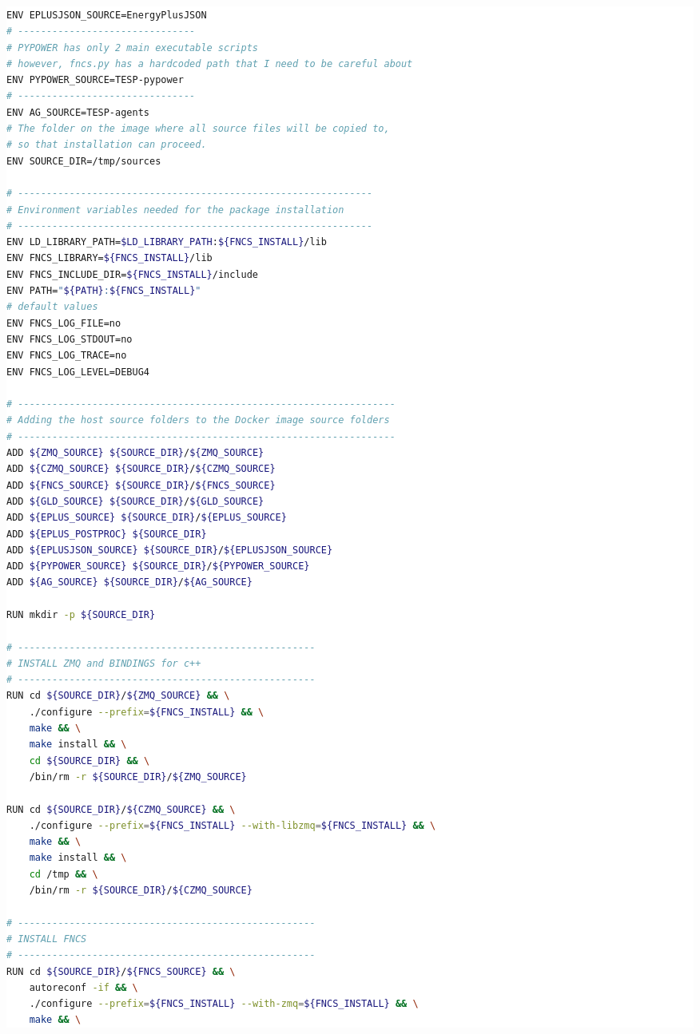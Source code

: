   ```bash
  ENV EPLUSJSON_SOURCE=EnergyPlusJSON
  # -------------------------------
  # PYPOWER has only 2 main executable scripts
  # however, fncs.py has a hardcoded path that I need to be careful about
  ENV PYPOWER_SOURCE=TESP-pypower
  # -------------------------------
  ENV AG_SOURCE=TESP-agents
  # The folder on the image where all source files will be copied to,
  # so that installation can proceed.
  ENV SOURCE_DIR=/tmp/sources

  # --------------------------------------------------------------
  # Environment variables needed for the package installation
  # --------------------------------------------------------------
  ENV LD_LIBRARY_PATH=$LD_LIBRARY_PATH:${FNCS_INSTALL}/lib
  ENV FNCS_LIBRARY=${FNCS_INSTALL}/lib
  ENV FNCS_INCLUDE_DIR=${FNCS_INSTALL}/include
  ENV PATH="${PATH}:${FNCS_INSTALL}"
  # default values
  ENV FNCS_LOG_FILE=no
  ENV FNCS_LOG_STDOUT=no
  ENV FNCS_LOG_TRACE=no
  ENV FNCS_LOG_LEVEL=DEBUG4

  # ------------------------------------------------------------------
  # Adding the host source folders to the Docker image source folders
  # ------------------------------------------------------------------
  ADD ${ZMQ_SOURCE} ${SOURCE_DIR}/${ZMQ_SOURCE}
  ADD ${CZMQ_SOURCE} ${SOURCE_DIR}/${CZMQ_SOURCE}
  ADD ${FNCS_SOURCE} ${SOURCE_DIR}/${FNCS_SOURCE}
  ADD ${GLD_SOURCE} ${SOURCE_DIR}/${GLD_SOURCE}
  ADD ${EPLUS_SOURCE} ${SOURCE_DIR}/${EPLUS_SOURCE}
  ADD ${EPLUS_POSTPROC} ${SOURCE_DIR}
  ADD ${EPLUSJSON_SOURCE} ${SOURCE_DIR}/${EPLUSJSON_SOURCE}
  ADD ${PYPOWER_SOURCE} ${SOURCE_DIR}/${PYPOWER_SOURCE}
  ADD ${AG_SOURCE} ${SOURCE_DIR}/${AG_SOURCE}

  RUN mkdir -p ${SOURCE_DIR}

  # ----------------------------------------------------
  # INSTALL ZMQ and BINDINGS for c++
  # ----------------------------------------------------
  RUN cd ${SOURCE_DIR}/${ZMQ_SOURCE} && \
      ./configure --prefix=${FNCS_INSTALL} && \
      make && \
      make install && \
      cd ${SOURCE_DIR} && \
      /bin/rm -r ${SOURCE_DIR}/${ZMQ_SOURCE}

  RUN cd ${SOURCE_DIR}/${CZMQ_SOURCE} && \
      ./configure --prefix=${FNCS_INSTALL} --with-libzmq=${FNCS_INSTALL} && \
      make && \
      make install && \
      cd /tmp && \
      /bin/rm -r ${SOURCE_DIR}/${CZMQ_SOURCE}

  # ----------------------------------------------------
  # INSTALL FNCS
  # ----------------------------------------------------
  RUN cd ${SOURCE_DIR}/${FNCS_SOURCE} && \
      autoreconf -if && \
      ./configure --prefix=${FNCS_INSTALL} --with-zmq=${FNCS_INSTALL} && \
      make && \
  ```